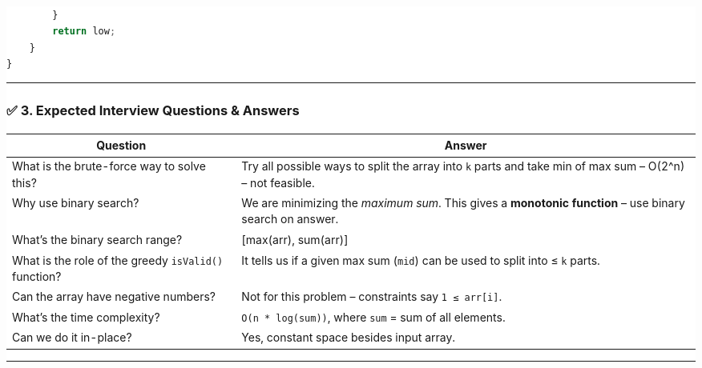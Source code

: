 ```javascript
        }
        return low;
    }
}
```

---

### ✅ 3. Expected Interview Questions & Answers

| **Question**                                         | **Answer**                                                                                               |
| ---------------------------------------------------- | -------------------------------------------------------------------------------------------------------- |
| What is the brute-force way to solve this?           | Try all possible ways to split the array into `k` parts and take min of max sum – O(2^n) – not feasible. |
| Why use binary search?                               | We are minimizing the *maximum sum*. This gives a **monotonic function** – use binary search on answer.  |
| What’s the binary search range?                      | \[max(arr), sum(arr)]                                                                                    |
| What is the role of the greedy `isValid()` function? | It tells us if a given max sum (`mid`) can be used to split into ≤ `k` parts.                            |
| Can the array have negative numbers?                 | Not for this problem – constraints say `1 ≤ arr[i]`.                                                     |
| What’s the time complexity?                          | `O(n * log(sum))`, where `sum` = sum of all elements.                                                    |
| Can we do it in-place?                               | Yes, constant space besides input array.                                                                 |

---
